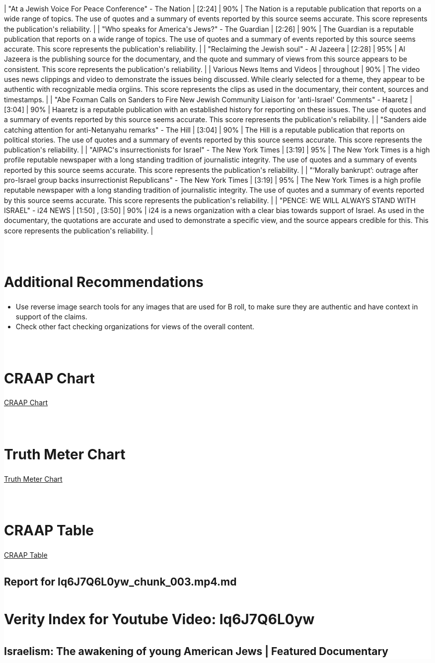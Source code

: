 | "At a Jewish Voice For Peace Conference" - The Nation | [2:24] | 90% | The Nation is a reputable publication that reports on a wide range of topics. The use of quotes and a summary of events reported by this source seems accurate. This score represents the publication's reliability. |
| "Who speaks for America's Jews?" - The Guardian | [2:26] | 90% | The Guardian is a reputable publication that reports on a wide range of topics. The use of quotes and a summary of events reported by this source seems accurate. This score represents the publication's reliability. |
| "Reclaiming the Jewish soul" - Al Jazeera | [2:28] | 95% | Al Jazeera is the publishing source for the documentary, and the quote and summary of views from this source appears to be consistent. This score represents the publication's reliability. |
| Various News Items and Videos | throughout | 90% | The video uses news clippings and video to demonstrate the issues being discussed. While clearly selected for a theme, they appear to be authentic with recognizable media orgiins. This score represents the clips as used in the documentary, their content, sources and timestamps. |
| "Abe Foxman Calls on Sanders to Fire New Jewish Community Liaison for 'anti-Israel' Comments" - Haaretz | [3:04] | 90% | Haaretz is a reputable publication with an established history for reporting on these issues. The use of quotes and a summary of events reported by this source seems accurate. This score represents the publication's reliability. |
| "Sanders aide catching attention for anti-Netanyahu remarks" - The Hill | [3:04] | 90% | The Hill is a reputable publication that reports on political stories. The use of quotes and a summary of events reported by this source seems accurate. This score represents the publication's reliability. |
| "AIPAC's insurrectionists for Israel" - The New York Times | [3:19] | 95% | The New York Times is a high profile reputable newspaper with a long standing tradition of journalistic integrity. The use of quotes and a summary of events reported by this source seems accurate. This score represents the publication's reliability. |
| "‘Morally bankrupt’: outrage after pro-Israel group backs insurrectionist Republicans" - The New York Times | [3:19] | 95% | The New York Times is a high profile reputable newspaper with a long standing tradition of journalistic integrity. The use of quotes and a summary of events reported by this source seems accurate. This score represents the publication's reliability. |
| "PENCE: WE WILL ALWAYS STAND WITH ISRAEL" - i24 NEWS | [1:50] , [3:50] | 90% | i24 is a news organization with a clear bias towards support of Israel. As used in the documentary, the quotations are accurate and used to demonstrate a specific view, and the source appears credible for this. This score represents the publication's reliability. |

<br>

# Additional Recommendations

- Use reverse image search tools for any images that are used for B roll, to make sure they are authentic and have context in support of the claims.
- Check other fact checking organizations for views of the overall content.

<br>

# CRAAP Chart

[CRAAP Chart](https://docs.google.com/spreadsheets/d/e/2PACX-1vS32xG2L21W9P893H-81-rQeW7vF6p3L3_R-xL1J5lR0Jm-1J-23f3J0R5WzZ4/pubchart?oid=1229872918&format=interactive)

<br>

# Truth Meter Chart

[Truth Meter Chart](https://docs.google.com/spreadsheets/d/e/2PACX-1vS32xG2L21W9P893H-81-rQeW7vF6p3L3_R-xL1J5lR0Jm-1J-23f3J0R5WzZ4/pubchart?oid=1164789110&format=interactive)

<br>

# CRAAP Table

[CRAAP Table](https://docs.google.com/spreadsheets/d/e/2PACX-1vS32xG2L21W9P893H-81-rQeW7vF6p3L3_R-xL1J5lR0Jm-1J-23f3J0R5WzZ4/pubhtml?gid=0&single=true)



## Report for Iq6J7Q6L0yw_chunk_003.mp4.md
# Verity Index for Youtube Video: Iq6J7Q6L0yw
## Israelism: The awakening of young American Jews | Featured Documentary
